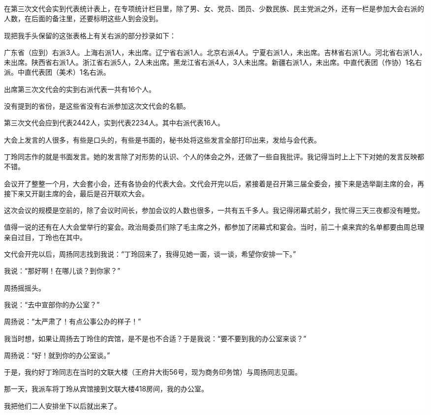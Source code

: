  <p>
  在第三次文代会实到代表统计表上，在专项统计栏目里，除了男、女、党员、团员、少数民族、民主党派之外，还有一栏是参加大会右派的人数，在后面的备注里，还要标明这些人到会没到。
 </p>
 <p>
  现把我手头保留的这张表格上有关右派的部分抄录如下：
 </p>
 <p>
  广东省（应到）右派3人。上海右派1人，未出席。辽宁省右派1人。北京右派4人。宁夏右派1人，未出席。吉林省右派1人。河北省右派1人，未出席。陕西省右派1人。浙江省右派5人，2人未出席。黑龙江省右派4人，3人未出席。新疆右派1人，未出席。中直代表团（作协）1名右派。中直代表团（美术）1名右派。
 </p>
 <p>
  出席第三次文代会的实到右派代表一共有16个人。
 </p>
 <p>
  没有提到的省份，是这些省没有右派参加这次文代会的名额。
 </p>
 <p>
  第三次文代会应到代表2442人，实到代表2234人。其中右派代表16人。
 </p>
 <p>
  大会上发言的人很多，有些是口头的，有些是书面的，秘书处将这些发言全部打印出来，发给与会代表。
 </p>
 <p>
  丁玲同志作的就是书面发言。她的发言除了对形势的认识、个人的体会之外，还做了一些自我批评。我记得当时上上下下对她的发言反映都不错。
 </p>
 <p>
  会议开了整整一个月，大会套小会，还有各协会的代表大会。文代会开完以后，紧接着是召开第三届全委会，接下来是选举副主席的会，再接下来又开副主席的会，最后是召开联欢大会。
 </p>
 <p>
  这次会议的规模是空前的，除了会议时间长，参加会议的人数也很多，一共有五千多人。我记得闭幕式前夕，我忙得三天三夜都没有睡觉。
 </p>
 <p>
  值得一说的还有在人大会堂举行的宴会。政治局委员们除了毛主席之外，都参加了闭幕式和宴会。当时，前二十桌来宾的名单都要由周总理亲自过目，丁玲也在其中。
 </p>
 <p>
  文代会开完以后，周扬同志找到我说：“丁玲回来了，我得见她一面，谈一谈，希望你安排一下。”
 </p>
 <p>
  我说：“那好啊！在哪儿谈？到你家？”
 </p>
 <p>
  周扬摇摇头。
 </p>
 <p>
  我说：“去中宣部你的办公室？”
 </p>
 <p>
  周扬说：“太严肃了！有点公事公办的样子！”
 </p>
 <p>
  我当时想，如果让周扬去丁玲住的宾馆，是不是也不合适？于是我说：“要不要到我的办公室来谈？”
 </p>
 <p>
  周扬说：“好！就到你的办公室谈。”
 </p>
 <p>
  于是，我约好丁玲同志在当时的文联大楼（王府井大街56号，现为商务印务馆）与周扬同志见面。
 </p>
 <p>
  那一天，我派车将丁玲从宾馆接到文联大楼418房间，我的办公室。
 </p>
 <p>
  我把他们二人安排坐下以后就出来了。
 </p>